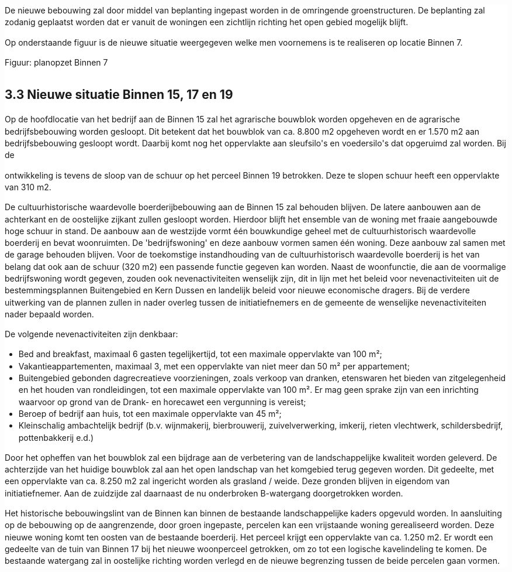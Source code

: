 De nieuwe bebouwing zal door middel van beplanting ingepast worden in de omringende groenstructuren. De beplanting zal zodanig geplaatst worden dat er vanuit de woningen een zichtlijn richting het open gebied mogelijk blijft.

Op onderstaande figuur is de nieuwe situatie weergegeven welke men voornemens is te realiseren op locatie Binnen 7.

Figuur: planopzet Binnen 7

## 3.3 Nieuwe situatie Binnen 15, 17 en 19

Op de hoofdlocatie van het bedrijf aan de Binnen 15 zal het agrarische bouwblok worden opgeheven en de agrarische bedrijfsbebouwing worden gesloopt. Dit betekent dat het bouwblok van ca. 8.800 m2 opgeheven wordt en er 1.570 m2 aan bedrijfsbebouwing gesloopt wordt. Daarbij komt nog het oppervlakte aan sleufsilo's en voedersilo's dat opgeruimd zal worden. Bij de

ontwikkeling is tevens de sloop van de schuur op het perceel Binnen 19 betrokken. Deze te slopen schuur heeft een oppervlakte van 310 m2.

De cultuurhistorische waardevolle boerderijbebouwing aan de Binnen 15 zal behouden blijven. De latere aanbouwen aan de achterkant en de oostelijke zijkant zullen gesloopt worden. Hierdoor blijft het ensemble van de woning met fraaie aangebouwde hoge schuur in stand. De aanbouw aan de westzijde vormt één bouwkundige geheel met de cultuurhistorisch waardevolle boerderij en bevat woonruimten. De 'bedrijfswoning' en deze aanbouw vormen samen één woning. Deze aanbouw zal samen met de garage behouden blijven. Voor de toekomstige instandhouding van de cultuurhistorisch waardevolle boerderij is het van belang dat ook aan de schuur (320 m2) een passende functie gegeven kan worden. Naast de woonfunctie, die aan de voormalige bedrijfswoning wordt gegeven, zouden ook nevenactiviteiten wenselijk zijn, dit in lijn met het beleid voor nevenactiviteiten uit de bestemmingsplannen Buitengebied en Kern Dussen en landelijk beleid voor nieuwe economische dragers. Bij de verdere uitwerking van de plannen zullen in nader overleg tussen de initiatiefnemers en de gemeente de wenselijke nevenactiviteiten nader bepaald worden.

De volgende nevenactiviteiten zijn denkbaar:

- Bed and breakfast, maximaal 6 gasten tegelijkertijd, tot een maximale oppervlakte van 100 m²;
- Vakantieappartementen, maximaal 3, met een oppervlakte van niet meer dan 50 m² per appartement;
- Buitengebied gebonden dagrecreatieve voorzieningen, zoals verkoop van dranken, etenswaren het bieden van zitgelegenheid en het houden van rondleidingen, tot een maximale oppervlakte van 100 m². Er mag geen sprake zijn van een inrichting waarvoor op grond van de Drank- en horecawet een vergunning is vereist;
- Beroep of bedrijf aan huis, tot een maximale oppervlakte van 45 m²;
- Kleinschalig ambachtelijk bedrijf (b.v. wijnmakerij, bierbrouwerij, zuivelverwerking, imkerij, rieten vlechtwerk, schildersbedrijf, pottenbakkerij e.d.)

Door het opheffen van het bouwblok zal een bijdrage aan de verbetering van de landschappelijke kwaliteit worden geleverd. De achterzijde van het huidige bouwblok zal aan het open landschap van het komgebied terug gegeven worden. Dit gedeelte, met een oppervlakte van ca. 8.250 m2 zal ingericht worden als grasland / weide. Deze gronden blijven in eigendom van initiatiefnemer. Aan de zuidzijde zal daarnaast de nu onderbroken B-watergang doorgetrokken worden.

Het historische bebouwingslint van de Binnen kan binnen de bestaande landschappelijke kaders opgevuld worden. In aansluiting op de bebouwing op de aangrenzende, door groen ingepaste, percelen kan een vrijstaande woning gerealiseerd worden. Deze nieuwe woning komt ten oosten van de bestaande boerderij. Het perceel krijgt een oppervlakte van ca. 1.250 m2. Er wordt een gedeelte van de tuin van Binnen 17 bij het nieuwe woonperceel getrokken, om zo tot een logische kavelindeling te komen. De bestaande watergang zal in oostelijke richting worden verlegd en de nieuwe begrenzing tussen de beide percelen gaan vormen.
